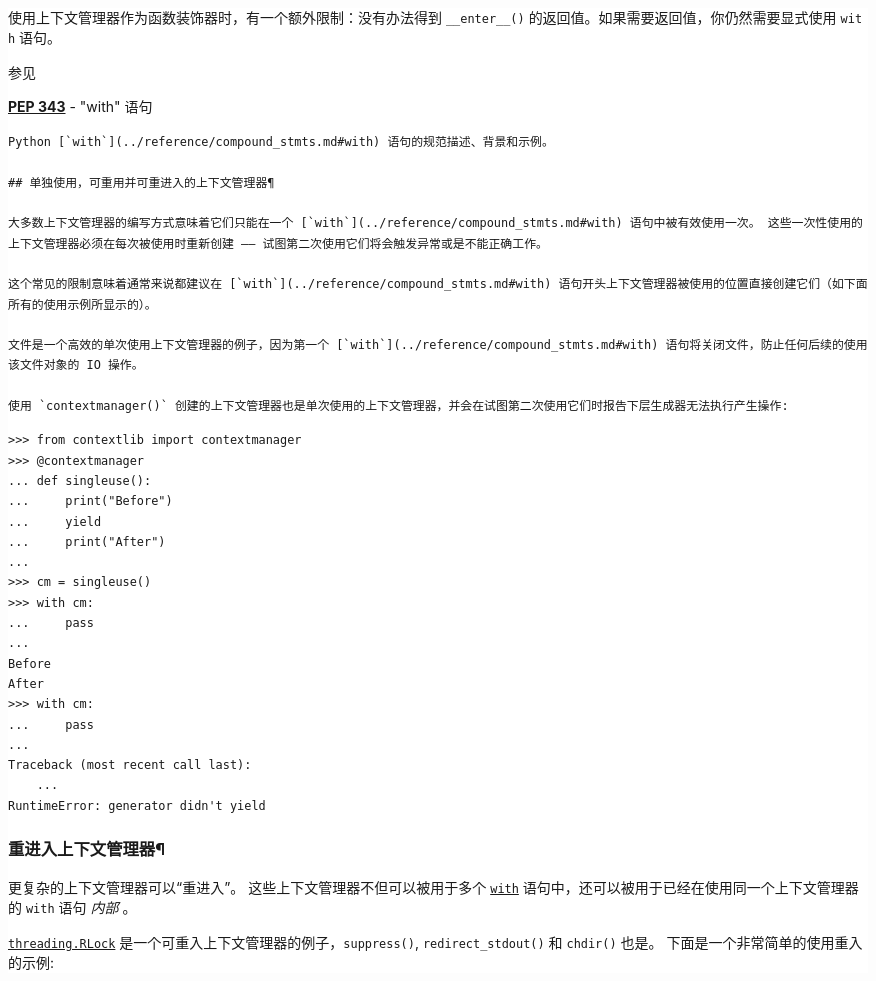 使用上下文管理器作为函数装饰器时，有一个额外限制：没有办法得到 `__enter__()` 的返回值。如果需要返回值，你仍然需要显式使用 `with` 语句。

参见

[**PEP 343**](https://peps.python.org/pep-0343/) \- "with" 语句

    

~~~
Python [`with`](../reference/compound_stmts.md#with) 语句的规范描述、背景和示例。

## 单独使用，可重用并可重进入的上下文管理器¶

大多数上下文管理器的编写方式意味着它们只能在一个 [`with`](../reference/compound_stmts.md#with) 语句中被有效使用一次。 这些一次性使用的上下文管理器必须在每次被使用时重新创建 —— 试图第二次使用它们将会触发异常或是不能正确工作。

这个常见的限制意味着通常来说都建议在 [`with`](../reference/compound_stmts.md#with) 语句开头上下文管理器被使用的位置直接创建它们（如下面所有的使用示例所显示的）。

文件是一个高效的单次使用上下文管理器的例子，因为第一个 [`with`](../reference/compound_stmts.md#with) 语句将关闭文件，防止任何后续的使用该文件对象的 IO 操作。

使用 `contextmanager()` 创建的上下文管理器也是单次使用的上下文管理器，并会在试图第二次使用它们时报告下层生成器无法执行产生操作:
~~~
    
    
~~~shell
>>> from contextlib import contextmanager
>>> @contextmanager
... def singleuse():
...     print("Before")
...     yield
...     print("After")
...
>>> cm = singleuse()
>>> with cm:
...     pass
...
Before
After
>>> with cm:
...     pass
...
Traceback (most recent call last):
    ...
RuntimeError: generator didn't yield
~~~

### 重进入上下文管理器¶

更复杂的上下文管理器可以“重进入”。 这些上下文管理器不但可以被用于多个 [`with`](../reference/compound_stmts.md#with) 语句中，还可以被用于已经在使用同一个上下文管理器的 `with` 语句 _内部_ 。

[`threading.RLock`](threading.md#threading.RLock "threading.RLock") 是一个可重入上下文管理器的例子，`suppress()`, `redirect_stdout()` 和 `chdir()` 也是。 下面是一个非常简单的使用重入的示例:
